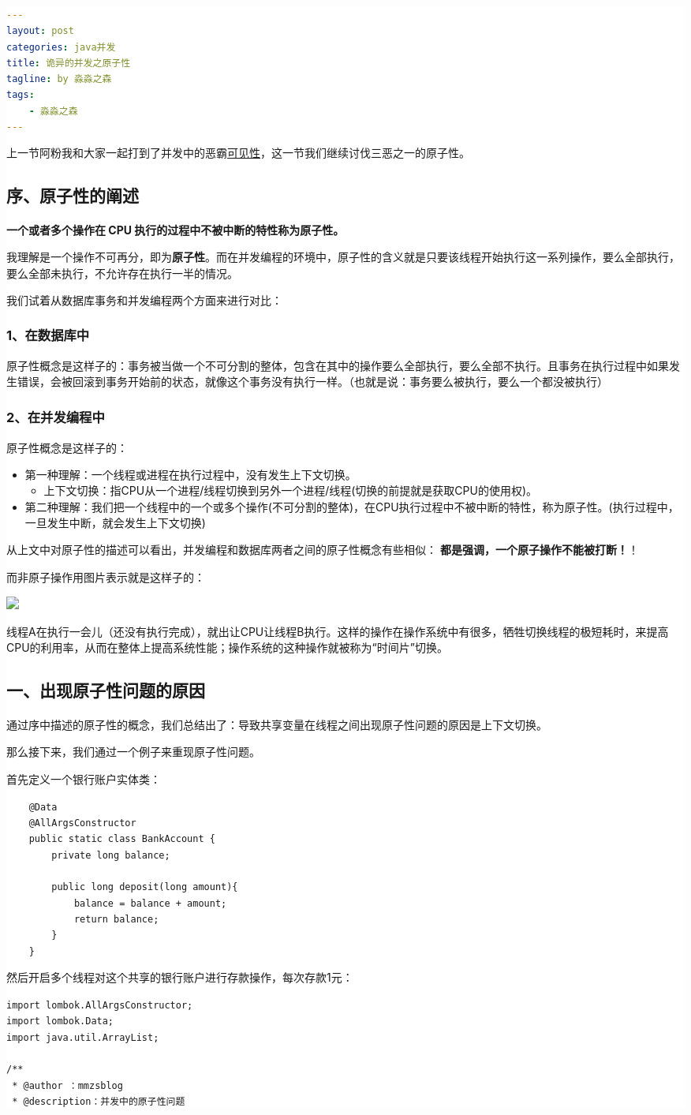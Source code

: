 ```yaml
---
layout: post
categories: java并发
title: 诡异的并发之原子性
tagline: by 淼淼之森
tags: 
    - 淼淼之森
---
```

上一节阿粉我和大家一起打到了并发中的恶霸[可见性]()，这一节我们继续讨伐三恶之一的原子性。


## 序、原子性的阐述
**一个或者多个操作在 CPU 执行的过程中不被中断的特性称为原子性。** 

我理解是一个操作不可再分，即为**原子性**。而在并发编程的环境中，原子性的含义就是只要该线程开始执行这一系列操作，要么全部执行，要么全部未执行，不允许存在执行一半的情况。

我们试着从数据库事务和并发编程两个方面来进行对比：
### 1、在数据库中
原子性概念是这样子的：事务被当做一个不可分割的整体，包含在其中的操作要么全部执行，要么全部不执行。且事务在执行过程中如果发生错误，会被回滚到事务开始前的状态，就像这个事务没有执行一样。（也就是说：事务要么被执行，要么一个都没被执行）

### 2、在并发编程中
原子性概念是这样子的：
- 第一种理解：一个线程或进程在执行过程中，没有发生上下文切换。
  - 上下文切换：指CPU从一个进程/线程切换到另外一个进程/线程(切换的前提就是获取CPU的使用权)。
- 第二种理解：我们把一个线程中的一个或多个操作(不可分割的整体)，在CPU执行过程中不被中断的特性，称为原子性。(执行过程中，一旦发生中断，就会发生上下文切换)

从上文中对原子性的描述可以看出，并发编程和数据库两者之间的原子性概念有些相似： **都是强调，一个原子操作不能被打断！**！

而非原子操作用图片表示就是这样子的：

![](http://www.justdojava.com/assets/images/2019/java/image-mmzsblog/2020/02-02/1.png)

线程A在执行一会儿（还没有执行完成），就出让CPU让线程B执行。这样的操作在操作系统中有很多，牺牲切换线程的极短耗时，来提高CPU的利用率，从而在整体上提高系统性能；操作系统的这种操作就被称为“时间片”切换。

## 一、出现原子性问题的原因
通过序中描述的原子性的概念，我们总结出了：导致共享变量在线程之间出现原子性问题的原因是上下文切换。

那么接下来，我们通过一个例子来重现原子性问题。

首先定义一个银行账户实体类：
```
    @Data
    @AllArgsConstructor
    public static class BankAccount {
        private long balance;

        public long deposit(long amount){
            balance = balance + amount;
            return balance;
        }
    }
```
然后开启多个线程对这个共享的银行账户进行存款操作，每次存款1元：
```
import lombok.AllArgsConstructor;
import lombok.Data;
import java.util.ArrayList;

/**
 * @author ：mmzsblog
 * @description：并发中的原子性问题
```